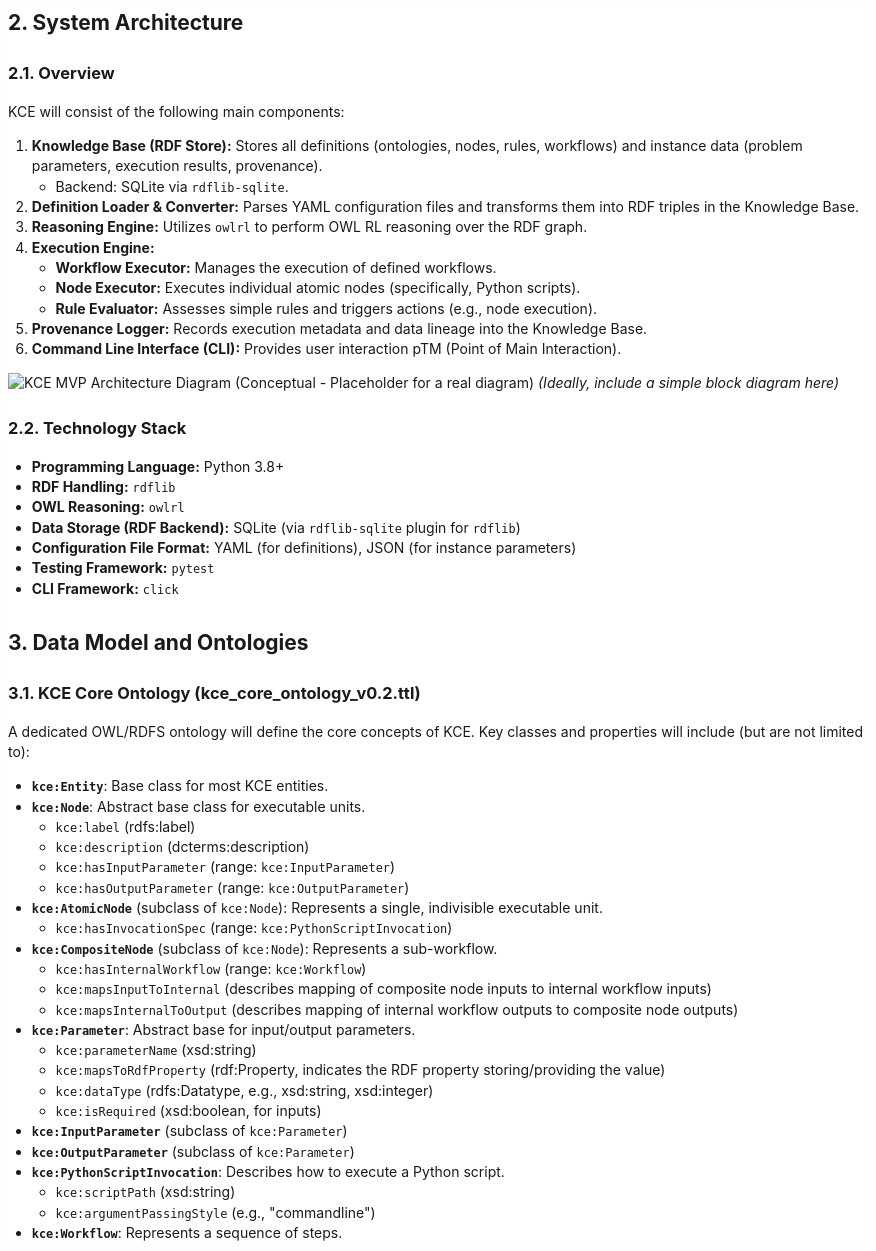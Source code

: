 ## 2. System Architecture

### 2.1. Overview
KCE will consist of the following main components:

1.  **Knowledge Base (RDF Store):** Stores all definitions (ontologies, nodes, rules, workflows) and instance data (problem parameters, execution results, provenance).
    *   Backend: SQLite via `rdflib-sqlite`.
2.  **Definition Loader & Converter:** Parses YAML configuration files and transforms them into RDF triples in the Knowledge Base.
3.  **Reasoning Engine:** Utilizes `owlrl` to perform OWL RL reasoning over the RDF graph.
4.  **Execution Engine:**
    *   **Workflow Executor:** Manages the execution of defined workflows.
    *   **Node Executor:** Executes individual atomic nodes (specifically, Python scripts).
    *   **Rule Evaluator:** Assesses simple rules and triggers actions (e.g., node execution).
5.  **Provenance Logger:** Records execution metadata and data lineage into the Knowledge Base.
6.  **Command Line Interface (CLI):** Provides user interaction pTM (Point of Main Interaction).

![KCE MVP Architecture Diagram (Conceptual - Placeholder for a real diagram)](placeholder_for_architecture_diagram.png)
*(Ideally, include a simple block diagram here)*

### 2.2. Technology Stack
*   **Programming Language:** Python 3.8+
*   **RDF Handling:** `rdflib`
*   **OWL Reasoning:** `owlrl`
*   **Data Storage (RDF Backend):** SQLite (via `rdflib-sqlite` plugin for `rdflib`)
*   **Configuration File Format:** YAML (for definitions), JSON (for instance parameters)
*   **Testing Framework:** `pytest`
*   **CLI Framework:** `click`

## 3. Data Model and Ontologies

### 3.1. KCE Core Ontology (kce_core_ontology_v0.2.ttl)
A dedicated OWL/RDFS ontology will define the core concepts of KCE. Key classes and properties will include (but are not limited to):

*   **`kce:Entity`**: Base class for most KCE entities.
*   **`kce:Node`**: Abstract base class for executable units.
    *   `kce:label` (rdfs:label)
    *   `kce:description` (dcterms:description)
    *   `kce:hasInputParameter` (range: `kce:InputParameter`)
    *   `kce:hasOutputParameter` (range: `kce:OutputParameter`)
*   **`kce:AtomicNode`** (subclass of `kce:Node`): Represents a single, indivisible executable unit.
    *   `kce:hasInvocationSpec` (range: `kce:PythonScriptInvocation`)
*   **`kce:CompositeNode`** (subclass of `kce:Node`): Represents a sub-workflow.
    *   `kce:hasInternalWorkflow` (range: `kce:Workflow`)
    *   `kce:mapsInputToInternal` (describes mapping of composite node inputs to internal workflow inputs)
    *   `kce:mapsInternalToOutput` (describes mapping of internal workflow outputs to composite node outputs)
*   **`kce:Parameter`**: Abstract base for input/output parameters.
    *   `kce:parameterName` (xsd:string)
    *   `kce:mapsToRdfProperty` (rdf:Property, indicates the RDF property storing/providing the value)
    *   `kce:dataType` (rdfs:Datatype, e.g., xsd:string, xsd:integer)
    *   `kce:isRequired` (xsd:boolean, for inputs)
*   **`kce:InputParameter`** (subclass of `kce:Parameter`)
*   **`kce:OutputParameter`** (subclass of `kce:Parameter`)
*   **`kce:PythonScriptInvocation`**: Describes how to execute a Python script.
    *   `kce:scriptPath` (xsd:string)
    *   `kce:argumentPassingStyle` (e.g., "commandline")
*   **`kce:Workflow`**: Represents a sequence of steps.